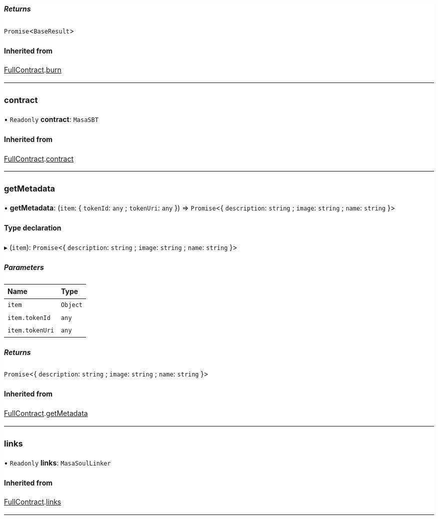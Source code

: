 ##### Returns

`Promise`\<`BaseResult`\>

#### Inherited from

[FullContract](FullContract.md).[burn](FullContract.md#burn)

---

### contract

• `Readonly` **contract**: `MasaSBT`

#### Inherited from

[FullContract](FullContract.md).[contract](FullContract.md#contract)

---

### getMetadata

• **getMetadata**: (`item`: \{ `tokenId`: `any` ; `tokenUri`: `any` }) => `Promise`\<\{ `description`: `string` ; `image`: `string` ; `name`: `string` }\>

#### Type declaration

▸ (`item`): `Promise`\<\{ `description`: `string` ; `image`: `string` ; `name`: `string` }\>

##### Parameters

| Name            | Type     |
| :-------------- | :------- |
| `item`          | `Object` |
| `item.tokenId`  | `any`    |
| `item.tokenUri` | `any`    |

##### Returns

`Promise`\<\{ `description`: `string` ; `image`: `string` ; `name`: `string` }\>

#### Inherited from

[FullContract](FullContract.md).[getMetadata](FullContract.md#getmetadata)

---

### links

• `Readonly` **links**: `MasaSoulLinker`

#### Inherited from

[FullContract](FullContract.md).[links](FullContract.md#links)

---
